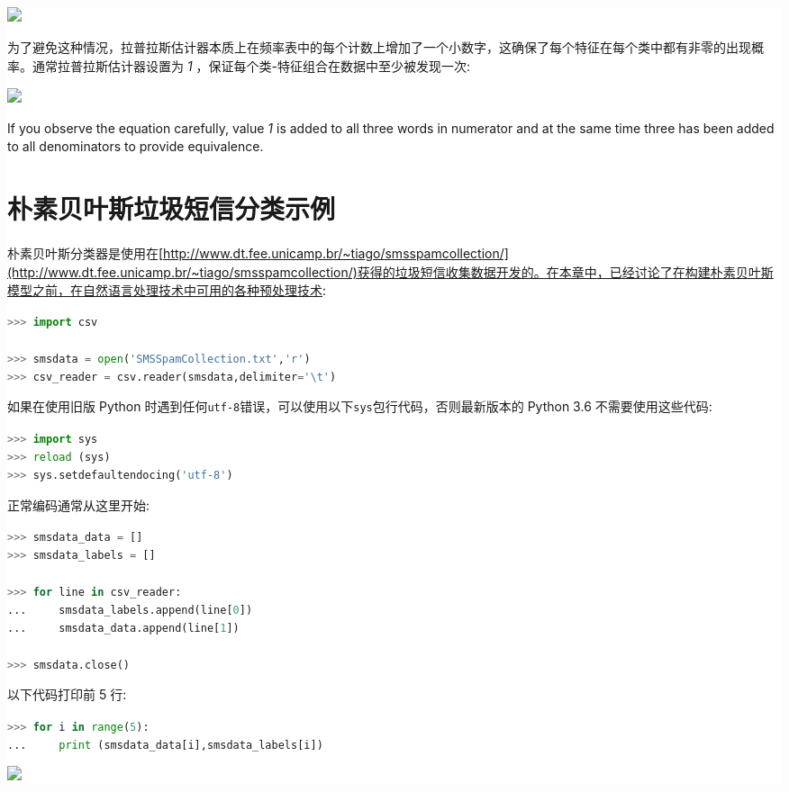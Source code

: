 ![](assets/19e2d01f-d622-4fae-9472-e0bf79b1909b.png)

为了避免这种情况，拉普拉斯估计器本质上在频率表中的每个计数上增加了一个小数字，这确保了每个特征在每个类中都有非零的出现概率。通常拉普拉斯估计器设置为 *1* ，保证每个类-特征组合在数据中至少被发现一次:

![](assets/c641e67a-4866-4a2e-ac22-b03194d50607.png)

If you observe the equation carefully, value *1* is added to all three words in numerator and at the same time three has been added to all denominators to provide equivalence.

# 朴素贝叶斯垃圾短信分类示例

朴素贝叶斯分类器是使用在[http://www.dt.fee.unicamp.br/~tiago/smsspamcollection/](http://www.dt.fee.unicamp.br/~tiago/smsspamcollection/)获得的垃圾短信收集数据开发的。在本章中，已经讨论了在构建朴素贝叶斯模型之前，在自然语言处理技术中可用的各种预处理技术:

```py
>>> import csv 

>>> smsdata = open('SMSSpamCollection.txt','r') 
>>> csv_reader = csv.reader(smsdata,delimiter='\t') 

```

如果在使用旧版 Python 时遇到任何`utf-8`错误，可以使用以下`sys`包行代码，否则最新版本的 Python 3.6 不需要使用这些代码:

```py
>>> import sys 
>>> reload (sys) 
>>> sys.setdefaultendocing('utf-8') 

```

正常编码通常从这里开始:

```py
>>> smsdata_data = [] 
>>> smsdata_labels = [] 

>>> for line in csv_reader: 
...     smsdata_labels.append(line[0]) 
...     smsdata_data.append(line[1]) 

>>> smsdata.close() 

```

以下代码打印前 5 行:

```py
>>> for i in range(5): 
...     print (smsdata_data[i],smsdata_labels[i])

```

![](assets/93d3d18c-7a57-4264-a2e3-275f8c8bc0ef.png)
